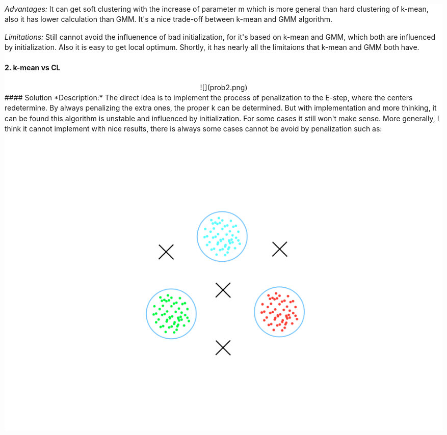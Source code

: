 
*Advantages:* It can get soft clustering with the increase of parameter m which is more general than hard clustering of k-mean, also it has lower calculation than GMM. It's a nice trade-off between k-mean and GMM algorithm.    
        
*Limitations:* Still cannot avoid the influenence of bad initialization, for it's based on k-mean and GMM, which both are influenced by initialization. Also it is easy to get local optimum. Shortly, it has nearly all the limitaions that k-mean and GMM both have.   



#### 2. k-mean vs CL
<center> ![](prob2.png) </center>
#### Solution
*Description:* The direct idea is to implement the process of penalization to the E-step, where the centers redetermine. By always penalizing the extra ones, the proper k can be determined. But with implementation and more thinking, it can be found this algorithm is unstable and influenced by initialization. For some cases it still won't make sense.  
More generally, I think it cannot implement with nice results, there is always some cases cannot be avoid by penalization such as:   

<center> <img src="./2_1.png" width="80%"> </center>
